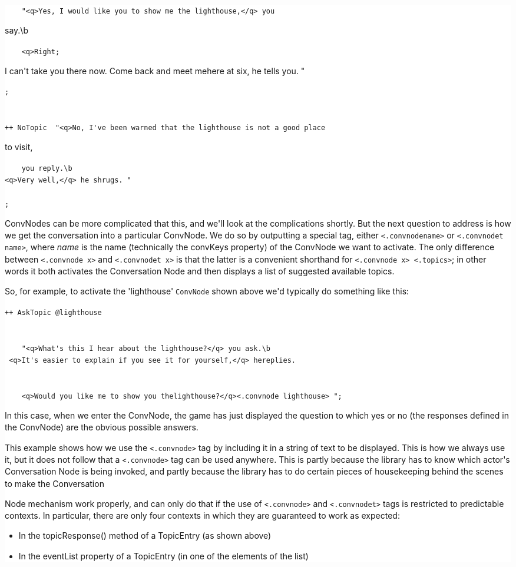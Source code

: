         "<q>Yes, I would like you to show me the lighthouse,</q> you
say.\b

 
        <q>Right;
 I can't take you there now. Come back and meet mehere at six,</q>
     he tells you. "
 
    ;

 
    ++ NoTopic  "<q>No, I've been warned that the lighthouse is not a good place
to visit,</q>

 
        you reply.\b
    <q>Very well,</q> he shrugs. "
 
    ;

ConvNodes can be more complicated that this, and we'll look at the complications shortly. But the next question to address is how we get the conversation into a particular ConvNode. We do so by outputting a special tag, either `<.convnodename>` or `<.convnodet
name>`, where *name* is the name (technically the convKeys property) of the ConvNode we want to activate. The only difference between `<.convnode
x>` and `<.convnodet
x>` is that the latter is a convenient shorthand for `<.convnode
x> <.topics>`; in other words it both activates the Conversation Node and then displays a list of suggested available topics.

So, for example, to activate the 'lighthouse' `ConvNode` shown above we'd typically do something like this:

 
    ++ AskTopic @lighthouse
    
 
        "<q>What's this I hear about the lighthouse?</q> you ask.\b
     <q>It's easier to explain if you see it for yourself,</q> hereplies.

 
        <q>Would you like me to show you thelighthouse?</q><.convnode lighthouse> ";
    

In this case, when we enter the ConvNode, the game has just displayed the question to which yes or no (the responses defined in the ConvNode) are the obvious possible answers.

This example shows how we use the `<.convnode>` tag by including it in a string of text to be displayed. This is how we always use it, but it does not follow that a `<.convnode>` tag can be used anywhere. This is partly because the library has to know which actor's Conversation Node is being invoked, and partly because the library has to do certain pieces of housekeeping behind the scenes to make the Conversation

Node mechanism work properly, and can only do that if the use of `<.convnode>` and `<.convnodet>` tags is restricted to predictable contexts. In particular, there are only four contexts in which they are guaranteed to work as expected:

- In the topicResponse() method of a TopicEntry (as shown above)

- In the eventList property of a TopicEntry (in one of the elements of the list)
